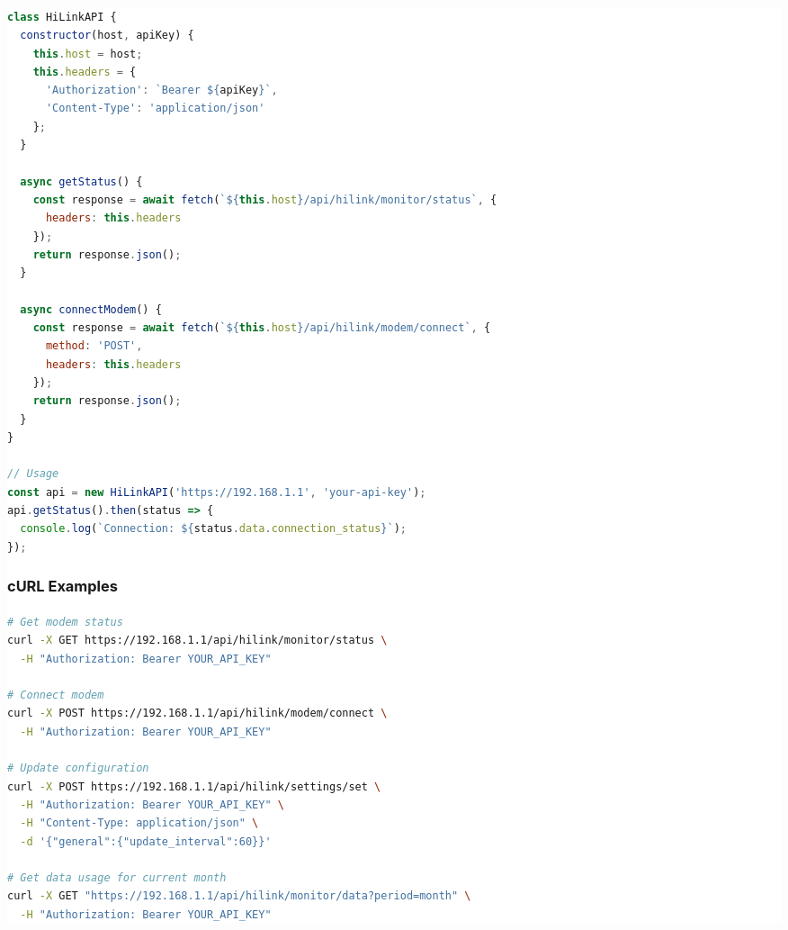 ```javascript
class HiLinkAPI {
  constructor(host, apiKey) {
    this.host = host;
    this.headers = {
      'Authorization': `Bearer ${apiKey}`,
      'Content-Type': 'application/json'
    };
  }
  
  async getStatus() {
    const response = await fetch(`${this.host}/api/hilink/monitor/status`, {
      headers: this.headers
    });
    return response.json();
  }
  
  async connectModem() {
    const response = await fetch(`${this.host}/api/hilink/modem/connect`, {
      method: 'POST',
      headers: this.headers
    });
    return response.json();
  }
}

// Usage
const api = new HiLinkAPI('https://192.168.1.1', 'your-api-key');
api.getStatus().then(status => {
  console.log(`Connection: ${status.data.connection_status}`);
});
```

### cURL Examples

```bash
# Get modem status
curl -X GET https://192.168.1.1/api/hilink/monitor/status \
  -H "Authorization: Bearer YOUR_API_KEY"

# Connect modem
curl -X POST https://192.168.1.1/api/hilink/modem/connect \
  -H "Authorization: Bearer YOUR_API_KEY"

# Update configuration
curl -X POST https://192.168.1.1/api/hilink/settings/set \
  -H "Authorization: Bearer YOUR_API_KEY" \
  -H "Content-Type: application/json" \
  -d '{"general":{"update_interval":60}}'

# Get data usage for current month
curl -X GET "https://192.168.1.1/api/hilink/monitor/data?period=month" \
  -H "Authorization: Bearer YOUR_API_KEY"
```
